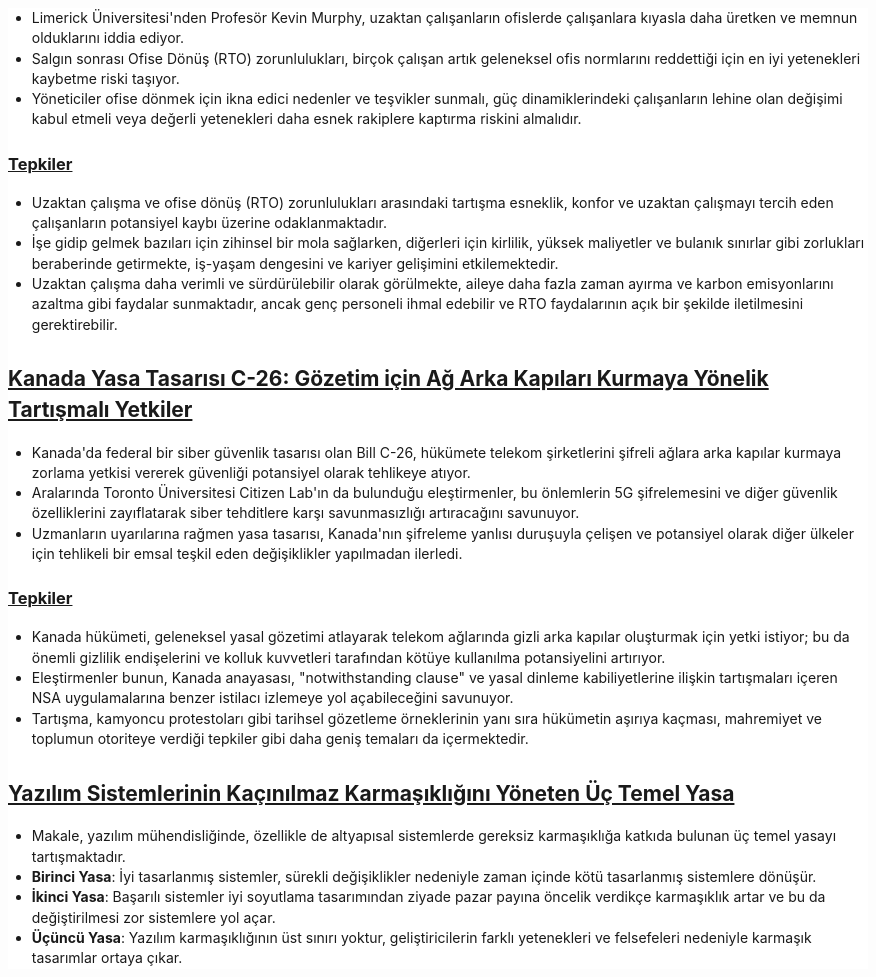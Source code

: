 - Limerick Üniversitesi'nden Profesör Kevin Murphy, uzaktan çalışanların ofislerde çalışanlara kıyasla daha üretken ve memnun olduklarını iddia ediyor.
- Salgın sonrası Ofise Dönüş (RTO) zorunlulukları, birçok çalışan artık geleneksel ofis normlarını reddettiği için en iyi yetenekleri kaybetme riski taşıyor.
- Yöneticiler ofise dönmek için ikna edici nedenler ve teşvikler sunmalı, güç dinamiklerindeki çalışanların lehine olan değişimi kabul etmeli veya değerli yetenekleri daha esnek rakiplere kaptırma riskini almalıdır.

### [Tepkiler](https://news.ycombinator.com/item?id=40509409)

- Uzaktan çalışma ve ofise dönüş (RTO) zorunlulukları arasındaki tartışma esneklik, konfor ve uzaktan çalışmayı tercih eden çalışanların potansiyel kaybı üzerine odaklanmaktadır.
- İşe gidip gelmek bazıları için zihinsel bir mola sağlarken, diğerleri için kirlilik, yüksek maliyetler ve bulanık sınırlar gibi zorlukları beraberinde getirmekte, iş-yaşam dengesini ve kariyer gelişimini etkilemektedir.
- Uzaktan çalışma daha verimli ve sürdürülebilir olarak görülmekte, aileye daha fazla zaman ayırma ve karbon emisyonlarını azaltma gibi faydalar sunmaktadır, ancak genç personeli ihmal edebilir ve RTO faydalarının açık bir şekilde iletilmesini gerektirebilir.

## [Kanada Yasa Tasarısı C-26: Gözetim için Ağ Arka Kapıları Kurmaya Yönelik Tartışmalı Yetkiler](https://www.theglobeandmail.com/opinion/article-ottawa-wants-the-power-to-create-secret-backdoors-in-our-networks-to/)

- Kanada'da federal bir siber güvenlik tasarısı olan Bill C-26, hükümete telekom şirketlerini şifreli ağlara arka kapılar kurmaya zorlama yetkisi vererek güvenliği potansiyel olarak tehlikeye atıyor.
- Aralarında Toronto Üniversitesi Citizen Lab'ın da bulunduğu eleştirmenler, bu önlemlerin 5G şifrelemesini ve diğer güvenlik özelliklerini zayıflatarak siber tehditlere karşı savunmasızlığı artıracağını savunuyor.
- Uzmanların uyarılarına rağmen yasa tasarısı, Kanada'nın şifreleme yanlısı duruşuyla çelişen ve potansiyel olarak diğer ülkeler için tehlikeli bir emsal teşkil eden değişiklikler yapılmadan ilerledi.

### [Tepkiler](https://news.ycombinator.com/item?id=40512509)

- Kanada hükümeti, geleneksel yasal gözetimi atlayarak telekom ağlarında gizli arka kapılar oluşturmak için yetki istiyor; bu da önemli gizlilik endişelerini ve kolluk kuvvetleri tarafından kötüye kullanılma potansiyelini artırıyor.
- Eleştirmenler bunun, Kanada anayasası, "notwithstanding clause" ve yasal dinleme kabiliyetlerine ilişkin tartışmaları içeren NSA uygulamalarına benzer istilacı izlemeye yol açabileceğini savunuyor.
- Tartışma, kamyoncu protestoları gibi tarihsel gözetleme örneklerinin yanı sıra hükümetin aşırıya kaçması, mahremiyet ve toplumun otoriteye verdiği tepkiler gibi daha geniş temaları da içermektedir.

## [Yazılım Sistemlerinin Kaçınılmaz Karmaşıklığını Yöneten Üç Temel Yasa](https://maheshba.bitbucket.io/blog/2024/05/08/2024-ThreeLaws.html)

- Makale, yazılım mühendisliğinde, özellikle de altyapısal sistemlerde gereksiz karmaşıklığa katkıda bulunan üç temel yasayı tartışmaktadır.
- **Birinci Yasa**: İyi tasarlanmış sistemler, sürekli değişiklikler nedeniyle zaman içinde kötü tasarlanmış sistemlere dönüşür.
- **İkinci Yasa**: Başarılı sistemler iyi soyutlama tasarımından ziyade pazar payına öncelik verdikçe karmaşıklık artar ve bu da değiştirilmesi zor sistemlere yol açar.
- **Üçüncü Yasa**: Yazılım karmaşıklığının üst sınırı yoktur, geliştiricilerin farklı yetenekleri ve felsefeleri nedeniyle karmaşık tasarımlar ortaya çıkar.
